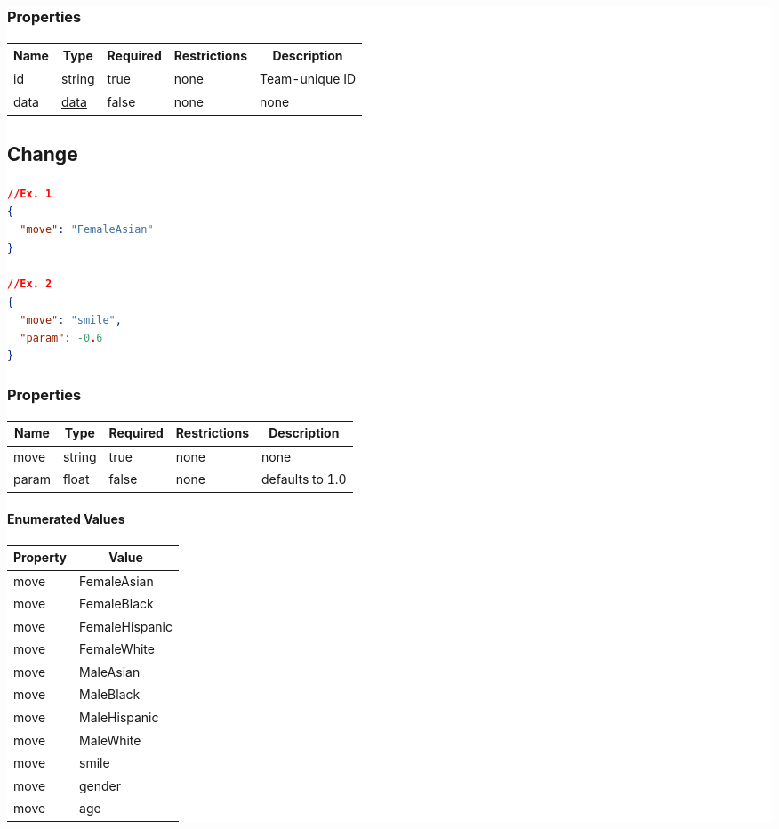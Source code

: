 ### Properties

|Name|Type|Required|Restrictions|Description|
|---|---|---|---|---|
|id|string|true|none|Team-unique ID|
|data|[data](#schemadata)|false|none|none|

<h2 id="tocSchange">Change</h2>

<a id="schemachange"></a>

```json
//Ex. 1
{
  "move": "FemaleAsian"
}

//Ex. 2
{
  "move": "smile",
  "param": -0.6
}

```

### Properties

|Name|Type|Required|Restrictions|Description|
|---|---|---|---|---|
|move|string|true|none|none|
|param|float|false|none|defaults to 1.0|

#### Enumerated Values

|Property|Value|
|---|---|
|move|FemaleAsian|
|move|FemaleBlack|
|move|FemaleHispanic|
|move|FemaleWhite|
|move|MaleAsian|
|move|MaleBlack|
|move|MaleHispanic|
|move|MaleWhite|
|move|smile|
|move|gender|
|move|age|

